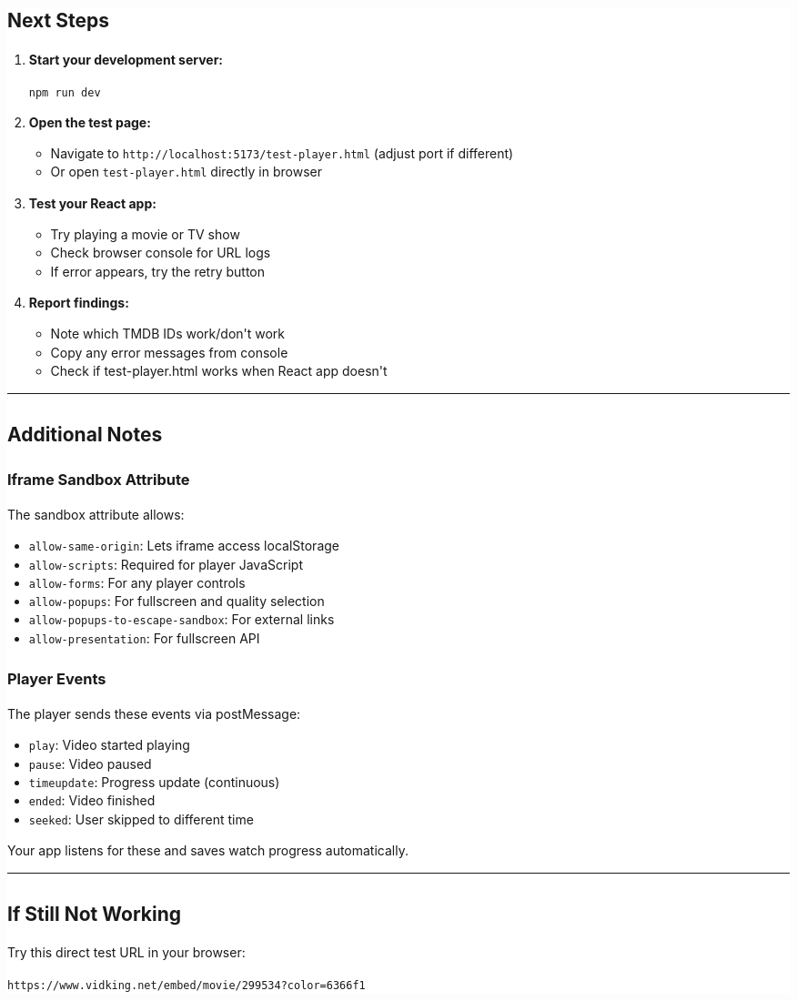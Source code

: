 
## Next Steps

1. **Start your development server:**
   ```bash
   npm run dev
   ```

2. **Open the test page:**
   - Navigate to `http://localhost:5173/test-player.html` (adjust port if different)
   - Or open `test-player.html` directly in browser

3. **Test your React app:**
   - Try playing a movie or TV show
   - Check browser console for URL logs
   - If error appears, try the retry button

4. **Report findings:**
   - Note which TMDB IDs work/don't work
   - Copy any error messages from console
   - Check if test-player.html works when React app doesn't

---

## Additional Notes

### Iframe Sandbox Attribute

The sandbox attribute allows:
- `allow-same-origin`: Lets iframe access localStorage
- `allow-scripts`: Required for player JavaScript
- `allow-forms`: For any player controls
- `allow-popups`: For fullscreen and quality selection
- `allow-popups-to-escape-sandbox`: For external links
- `allow-presentation`: For fullscreen API

### Player Events

The player sends these events via postMessage:
- `play`: Video started playing
- `pause`: Video paused
- `timeupdate`: Progress update (continuous)
- `ended`: Video finished
- `seeked`: User skipped to different time

Your app listens for these and saves watch progress automatically.

---

## If Still Not Working

Try this direct test URL in your browser:
```
https://www.vidking.net/embed/movie/299534?color=6366f1
```
